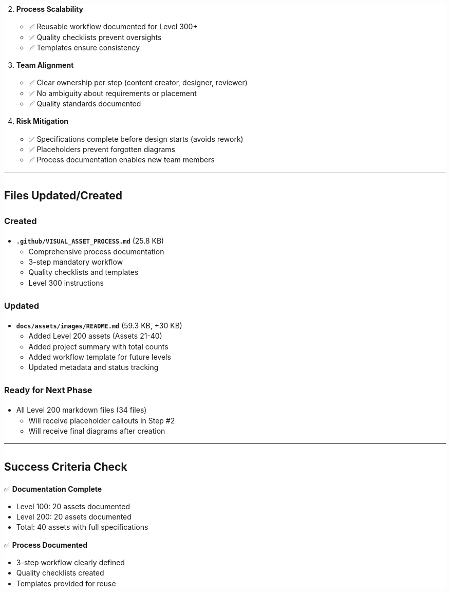 2. **Process Scalability**
   - ✅ Reusable workflow documented for Level 300+
   - ✅ Quality checklists prevent oversights
   - ✅ Templates ensure consistency

3. **Team Alignment**
   - ✅ Clear ownership per step (content creator, designer, reviewer)
   - ✅ No ambiguity about requirements or placement
   - ✅ Quality standards documented

4. **Risk Mitigation**
   - ✅ Specifications complete before design starts (avoids rework)
   - ✅ Placeholders prevent forgotten diagrams
   - ✅ Process documentation enables new team members

---

## Files Updated/Created

### Created
- **`.github/VISUAL_ASSET_PROCESS.md`** (25.8 KB)
  - Comprehensive process documentation
  - 3-step mandatory workflow
  - Quality checklists and templates
  - Level 300 instructions

### Updated
- **`docs/assets/images/README.md`** (59.3 KB, +30 KB)
  - Added Level 200 assets (Assets 21-40)
  - Added project summary with total counts
  - Added workflow template for future levels
  - Updated metadata and status tracking

### Ready for Next Phase
- All Level 200 markdown files (34 files)
  - Will receive placeholder callouts in Step #2
  - Will receive final diagrams after creation

---

## Success Criteria Check

✅ **Documentation Complete**
- Level 100: 20 assets documented
- Level 200: 20 assets documented
- Total: 40 assets with full specifications

✅ **Process Documented**
- 3-step workflow clearly defined
- Quality checklists created
- Templates provided for reuse
